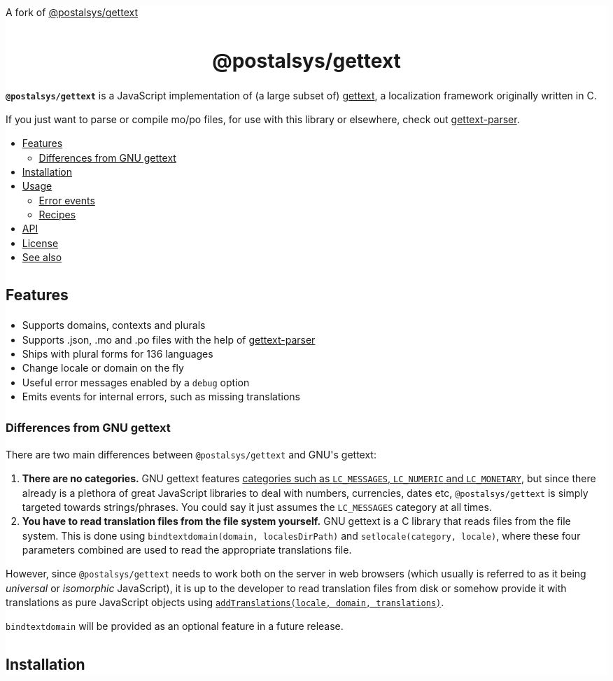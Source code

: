 A fork of [@postalsys/gettext](http://github.com/alexanderwallin/node-gettext)

<h1 align="center">
 @postalsys/gettext
</h1>

**`@postalsys/gettext`** is a JavaScript implementation of (a large subset of) [gettext](https://www.gnu.org/software/gettext/gettext.html), a localization framework originally written in C.

If you just want to parse or compile mo/po files, for use with this library or elsewhere, check out [gettext-parser](https://github.com/smhg/gettext-parser).

-   [Features](#features)
    -   [Differences from GNU gettext](#differences-from-gnu-gettext)
-   [Installation](#installation)
-   [Usage](#usage)
    -   [Error events](#error-events)
    -   [Recipes](#recipes)
-   [API](#api)
-   [License](#license)
-   [See also](#see-also)

## Features

-   Supports domains, contexts and plurals
-   Supports .json, .mo and .po files with the help of [gettext-parser](https://github.com/smhg/gettext-parser)
-   Ships with plural forms for 136 languages
-   Change locale or domain on the fly
-   Useful error messages enabled by a `debug` option
-   Emits events for internal errors, such as missing translations

### Differences from GNU gettext

There are two main differences between `@postalsys/gettext` and GNU's gettext:

1. **There are no categories.** GNU gettext features [categories such as `LC_MESSAGES`, `LC_NUMERIC` and `LC_MONETARY`](https://www.gnu.org/software/gettext/manual/gettext.html#Locale-Environment-Variables), but since there already is a plethora of great JavaScript libraries to deal with numbers, currencies, dates etc, `@postalsys/gettext` is simply targeted towards strings/phrases. You could say it just assumes the `LC_MESSAGES` category at all times.
2. **You have to read translation files from the file system yourself.** GNU gettext is a C library that reads files from the file system. This is done using `bindtextdomain(domain, localesDirPath)` and `setlocale(category, locale)`, where these four parameters combined are used to read the appropriate translations file.

However, since `@postalsys/gettext` needs to work both on the server in web browsers (which usually is referred to as it being _universal_ or _isomorphic_ JavaScript), it is up to the developer to read translation files from disk or somehow provide it with translations as pure JavaScript objects using [`addTranslations(locale, domain, translations)`](#gettextsetlocalelocale).

`bindtextdomain` will be provided as an optional feature in a future release.

## Installation
